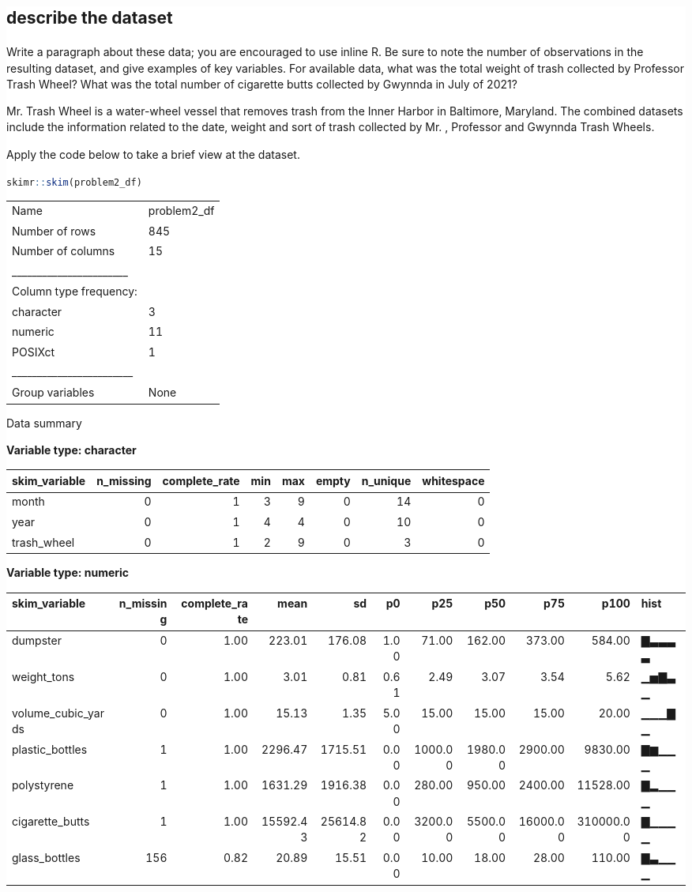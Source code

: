 ## describe the dataset

Write a paragraph about these data; you are encouraged to use inline R.
Be sure to note the number of observations in the resulting dataset, and
give examples of key variables. For available data, what was the total
weight of trash collected by Professor Trash Wheel? What was the total
number of cigarette butts collected by Gwynnda in July of 2021?

Mr. Trash Wheel is a water-wheel vessel that removes trash from the
Inner Harbor in Baltimore, Maryland. The combined datasets include the
information related to the date, weight and sort of trash collected by
Mr. , Professor and Gwynnda Trash Wheels.

Apply the code below to take a brief view at the dataset.

``` r
skimr::skim(problem2_df)
```

|                                                  |             |
|:-------------------------------------------------|:------------|
| Name                                             | problem2_df |
| Number of rows                                   | 845         |
| Number of columns                                | 15          |
| \_\_\_\_\_\_\_\_\_\_\_\_\_\_\_\_\_\_\_\_\_\_\_   |             |
| Column type frequency:                           |             |
| character                                        | 3           |
| numeric                                          | 11          |
| POSIXct                                          | 1           |
| \_\_\_\_\_\_\_\_\_\_\_\_\_\_\_\_\_\_\_\_\_\_\_\_ |             |
| Group variables                                  | None        |

Data summary

**Variable type: character**

| skim_variable | n_missing | complete_rate | min | max | empty | n_unique | whitespace |
|:--------------|----------:|--------------:|----:|----:|------:|---------:|-----------:|
| month         |         0 |             1 |   3 |   9 |     0 |       14 |          0 |
| year          |         0 |             1 |   4 |   4 |     0 |       10 |          0 |
| trash_wheel   |         0 |             1 |   2 |   9 |     0 |        3 |          0 |

**Variable type: numeric**

| skim_variable      | n_missing | complete_rate |     mean |       sd |     p0 |     p25 |     p50 |      p75 |      p100 | hist  |
|:-------------------|----------:|--------------:|---------:|---------:|-------:|--------:|--------:|---------:|----------:|:------|
| dumpster           |         0 |          1.00 |   223.01 |   176.08 |   1.00 |   71.00 |  162.00 |   373.00 |    584.00 | ▇▃▃▃▃ |
| weight_tons        |         0 |          1.00 |     3.01 |     0.81 |   0.61 |    2.49 |    3.07 |     3.54 |      5.62 | ▁▅▇▃▁ |
| volume_cubic_yards |         0 |          1.00 |    15.13 |     1.35 |   5.00 |   15.00 |   15.00 |    15.00 |     20.00 | ▁▁▁▇▁ |
| plastic_bottles    |         1 |          1.00 |  2296.47 |  1715.51 |   0.00 | 1000.00 | 1980.00 |  2900.00 |   9830.00 | ▇▆▁▁▁ |
| polystyrene        |         1 |          1.00 |  1631.29 |  1916.38 |   0.00 |  280.00 |  950.00 |  2400.00 |  11528.00 | ▇▂▁▁▁ |
| cigarette_butts    |         1 |          1.00 | 15592.43 | 25614.82 |   0.00 | 3200.00 | 5500.00 | 16000.00 | 310000.00 | ▇▁▁▁▁ |
| glass_bottles      |       156 |          0.82 |    20.89 |    15.51 |   0.00 |   10.00 |   18.00 |    28.00 |    110.00 | ▇▃▁▁▁ |